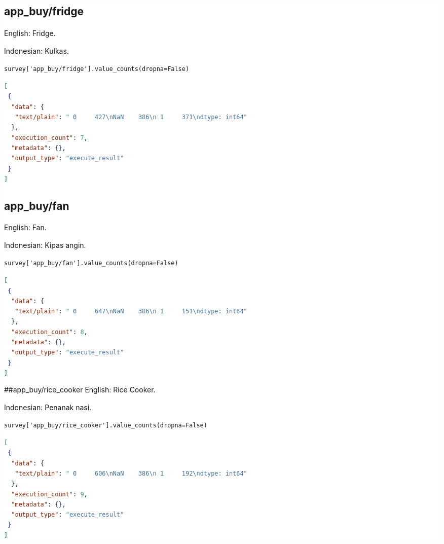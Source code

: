 ## app_buy/fridge
English: Fridge.

Indonesian: Kulkas.

```{.python .input  n=7}
survey['app_buy/fridge'].value_counts(dropna=False)
```

```{.json .output n=7}
[
 {
  "data": {
   "text/plain": " 0     427\nNaN    386\n 1     371\ndtype: int64"
  },
  "execution_count": 7,
  "metadata": {},
  "output_type": "execute_result"
 }
]
```

## app_buy/fan
English: Fan.

Indonesian: Kipas angin.

```{.python .input  n=8}
survey['app_buy/fan'].value_counts(dropna=False)
```

```{.json .output n=8}
[
 {
  "data": {
   "text/plain": " 0     647\nNaN    386\n 1     151\ndtype: int64"
  },
  "execution_count": 8,
  "metadata": {},
  "output_type": "execute_result"
 }
]
```

##app_buy/rice_cooker
English: Rice Cooker.

Indonesian: Penanak nasi.

```{.python .input  n=9}
survey['app_buy/rice_cooker'].value_counts(dropna=False)
```

```{.json .output n=9}
[
 {
  "data": {
   "text/plain": " 0     606\nNaN    386\n 1     192\ndtype: int64"
  },
  "execution_count": 9,
  "metadata": {},
  "output_type": "execute_result"
 }
]
```
